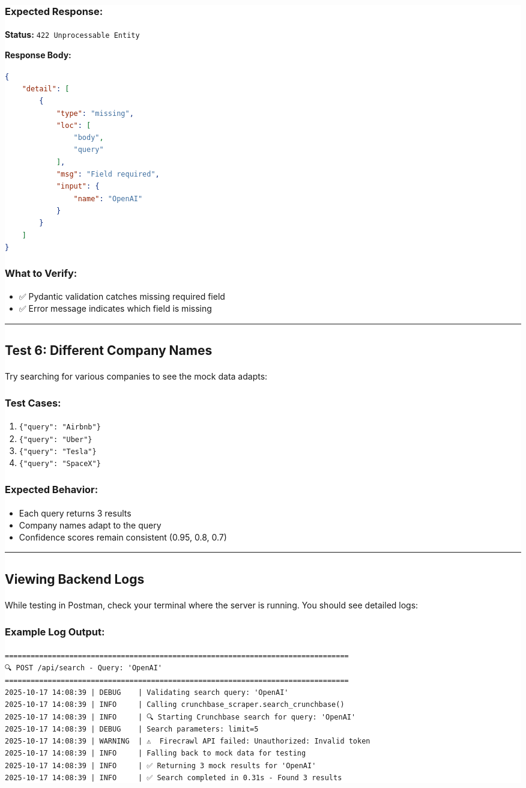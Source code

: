 ### Expected Response:
**Status:** `422 Unprocessable Entity`

**Response Body:**
```json
{
    "detail": [
        {
            "type": "missing",
            "loc": [
                "body",
                "query"
            ],
            "msg": "Field required",
            "input": {
                "name": "OpenAI"
            }
        }
    ]
}
```

### What to Verify:
- ✅ Pydantic validation catches missing required field
- ✅ Error message indicates which field is missing

---

## Test 6: Different Company Names

Try searching for various companies to see the mock data adapts:

### Test Cases:
1. `{"query": "Airbnb"}`
2. `{"query": "Uber"}`
3. `{"query": "Tesla"}`
4. `{"query": "SpaceX"}`

### Expected Behavior:
- Each query returns 3 results
- Company names adapt to the query
- Confidence scores remain consistent (0.95, 0.8, 0.7)

---

## Viewing Backend Logs

While testing in Postman, check your terminal where the server is running. You should see detailed logs:

### Example Log Output:
```
================================================================================
🔍 POST /api/search - Query: 'OpenAI'
================================================================================
2025-10-17 14:08:39 | DEBUG    | Validating search query: 'OpenAI'
2025-10-17 14:08:39 | INFO     | Calling crunchbase_scraper.search_crunchbase()
2025-10-17 14:08:39 | INFO     | 🔍 Starting Crunchbase search for query: 'OpenAI'
2025-10-17 14:08:39 | DEBUG    | Search parameters: limit=5
2025-10-17 14:08:39 | WARNING  | ⚠️  Firecrawl API failed: Unauthorized: Invalid token
2025-10-17 14:08:39 | INFO     | Falling back to mock data for testing
2025-10-17 14:08:39 | INFO     | ✅ Returning 3 mock results for 'OpenAI'
2025-10-17 14:08:39 | INFO     | ✅ Search completed in 0.31s - Found 3 results
```